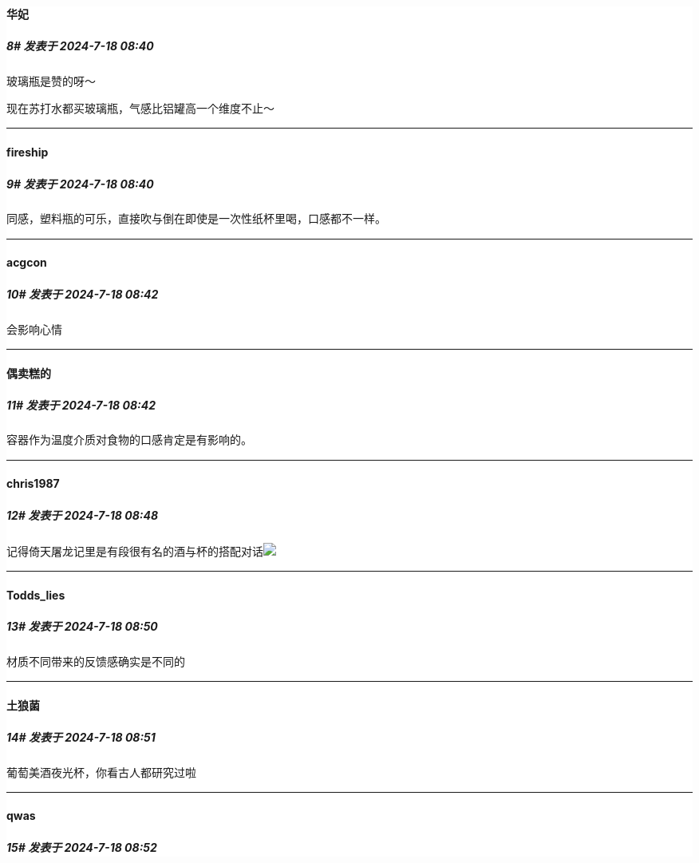 ####  华妃  
##### 8#       发表于 2024-7-18 08:40

玻璃瓶是赞的呀～

现在苏打水都买玻璃瓶，气感比铝罐高一个维度不止～

*****

####  fireship  
##### 9#       发表于 2024-7-18 08:40

同感，塑料瓶的可乐，直接吹与倒在即使是一次性纸杯里喝，口感都不一样。

*****

####  acgcon  
##### 10#       发表于 2024-7-18 08:42

会影响心情

*****

####  偶卖糕的  
##### 11#       发表于 2024-7-18 08:42

容器作为温度介质对食物的口感肯定是有影响的。

*****

####  chris1987  
##### 12#       发表于 2024-7-18 08:48

记得倚天屠龙记里是有段很有名的酒与杯的搭配对话<img src="https://static.saraba1st.com/image/smiley/face2017/034.png" referrerpolicy="no-referrer">

*****

####  Todds_lies  
##### 13#       发表于 2024-7-18 08:50

材质不同带来的反馈感确实是不同的

*****

####  土狼菌  
##### 14#       发表于 2024-7-18 08:51

葡萄美酒夜光杯，你看古人都研究过啦

*****

####  qwas  
##### 15#       发表于 2024-7-18 08:52
